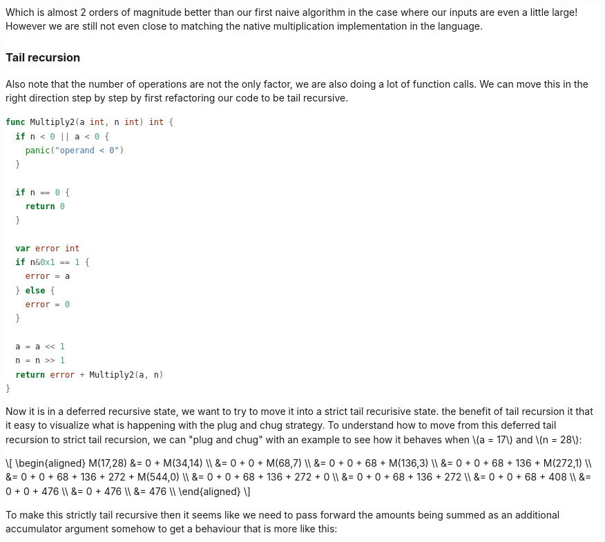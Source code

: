 Which is almost 2 orders of magnitude better than our first naive algorithm in the case where our inputs are even a little large! However we are still not even close to matching the native multiplication implementation in the language.


### Tail recursion
Also note that the number of operations are not the only factor, we are also doing a lot of function calls. We can move this in the right direction step by step by first refactoring our code to be tail recursive. 

```go
func Multiply2(a int, n int) int {
  if n < 0 || a < 0 {
    panic("operand < 0")
  }

  if n == 0 {
    return 0
  }

  var error int
  if n&0x1 == 1 {
    error = a
  } else {
    error = 0
  }
  
  a = a << 1
  n = n >> 1
  return error + Multiply2(a, n)
}
``` 

Now it is in a deferred recursive state, we want to try to move it into a strict tail recurisive state. the benefit of tail recursion it that it easy to visualize what is happening with the plug and chug strategy. To understand how to move from this deferred tail recursion to strict tail recursion, we can "plug and chug" with an example to see how it behaves when \\(a = 17\\) and \\(n = 28\\):

\\[ \\begin{aligned}
M(17,28) &= 0 + M(34,14) \\\\
         &= 0 + 0 + M(68,7) \\\\
         &= 0 + 0 + 68 + M(136,3) \\\\
         &= 0 + 0 + 68 + 136 + M(272,1) \\\\
         &= 0 + 0 + 68 + 136 + 272 + M(544,0) \\\\
         &= 0 + 0 + 68 + 136 + 272 + 0 \\\\
         &= 0 + 0 + 68 + 136 + 272 \\\\
         &= 0 + 0 + 68 + 408 \\\\
         &= 0 + 0 + 476 \\\\
         &= 0 + 476 \\\\
         &= 476 \\\\
\\end{aligned} \\]


To make this strictly tail recursive then it seems like we need to pass forward the amounts being summed as an additional accumulator argument somehow to get a behaviour that is more like this:

